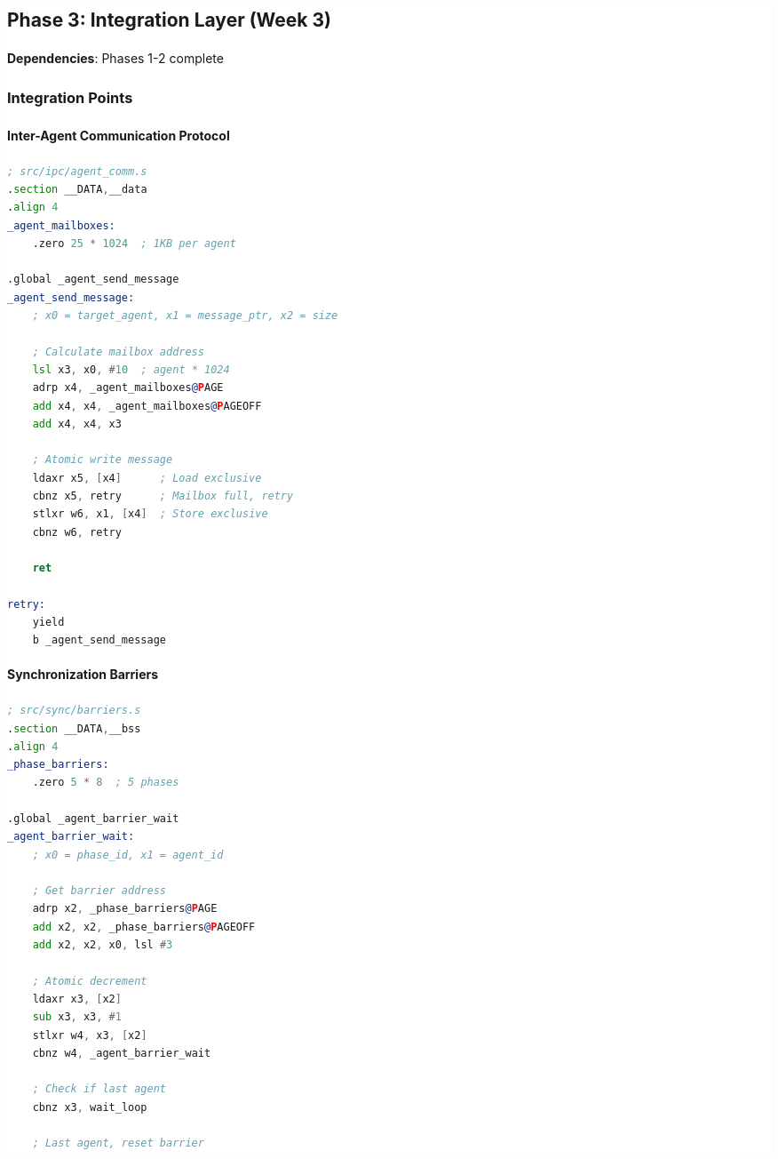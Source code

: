 ## Phase 3: Integration Layer (Week 3)
**Dependencies**: Phases 1-2 complete

### Integration Points

#### Inter-Agent Communication Protocol
```asm
; src/ipc/agent_comm.s
.section __DATA,__data
.align 4
_agent_mailboxes:
    .zero 25 * 1024  ; 1KB per agent

.global _agent_send_message
_agent_send_message:
    ; x0 = target_agent, x1 = message_ptr, x2 = size
    
    ; Calculate mailbox address
    lsl x3, x0, #10  ; agent * 1024
    adrp x4, _agent_mailboxes@PAGE
    add x4, x4, _agent_mailboxes@PAGEOFF
    add x4, x4, x3
    
    ; Atomic write message
    ldaxr x5, [x4]      ; Load exclusive
    cbnz x5, retry      ; Mailbox full, retry
    stlxr w6, x1, [x4]  ; Store exclusive
    cbnz w6, retry
    
    ret
    
retry:
    yield
    b _agent_send_message
```

#### Synchronization Barriers
```asm
; src/sync/barriers.s
.section __DATA,__bss
.align 4
_phase_barriers:
    .zero 5 * 8  ; 5 phases

.global _agent_barrier_wait
_agent_barrier_wait:
    ; x0 = phase_id, x1 = agent_id
    
    ; Get barrier address
    adrp x2, _phase_barriers@PAGE
    add x2, x2, _phase_barriers@PAGEOFF
    add x2, x2, x0, lsl #3
    
    ; Atomic decrement
    ldaxr x3, [x2]
    sub x3, x3, #1
    stlxr w4, x3, [x2]
    cbnz w4, _agent_barrier_wait
    
    ; Check if last agent
    cbnz x3, wait_loop
    
    ; Last agent, reset barrier
```